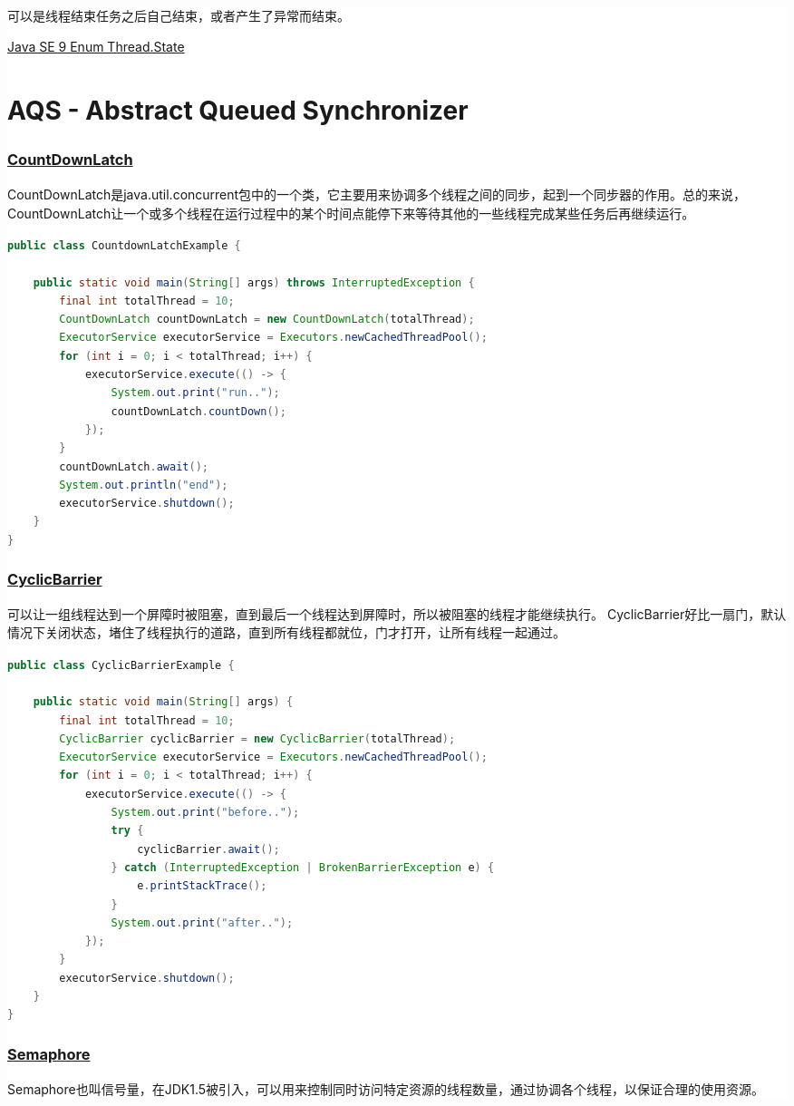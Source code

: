 可以是线程结束任务之后自己结束，或者产生了异常而结束。

[Java SE 9 Enum Thread.State](https://docs.oracle.com/javase/9/docs/api/java/lang/Thread.State.html)

# AQS - Abstract Queued Synchronizer

  ### [CountDownLatch](https://www.jianshu.com/p/965ffb474d89)
  CountDownLatch是java.util.concurrent包中的一个类，它主要用来协调多个线程之间的同步，起到一个同步器的作用。总的来说，CountDownLatch让一个或多个线程在运行过程中的某个时间点能停下来等待其他的一些线程完成某些任务后再继续运行。
  
  ```java
  public class CountdownLatchExample {
  
      public static void main(String[] args) throws InterruptedException {
          final int totalThread = 10;
          CountDownLatch countDownLatch = new CountDownLatch(totalThread);
          ExecutorService executorService = Executors.newCachedThreadPool();
          for (int i = 0; i < totalThread; i++) {
              executorService.execute(() -> {
                  System.out.print("run..");
                  countDownLatch.countDown();
              });
          }
          countDownLatch.await();
          System.out.println("end");
          executorService.shutdown();
      }
  }
  ```
  ### [CyclicBarrier](https://www.jianshu.com/p/424374d71b67)
  
  可以让一组线程达到一个屏障时被阻塞，直到最后一个线程达到屏障时，所以被阻塞的线程才能继续执行。
  CyclicBarrier好比一扇门，默认情况下关闭状态，堵住了线程执行的道路，直到所有线程都就位，门才打开，让所有线程一起通过。
  
  ```java
  public class CyclicBarrierExample {
  
      public static void main(String[] args) {
          final int totalThread = 10;
          CyclicBarrier cyclicBarrier = new CyclicBarrier(totalThread);
          ExecutorService executorService = Executors.newCachedThreadPool();
          for (int i = 0; i < totalThread; i++) {
              executorService.execute(() -> {
                  System.out.print("before..");
                  try {
                      cyclicBarrier.await();
                  } catch (InterruptedException | BrokenBarrierException e) {
                      e.printStackTrace();
                  }
                  System.out.print("after..");
              });
          }
          executorService.shutdown();
      }
  }
  ```  
  ### [Semaphore](https://www.jianshu.com/p/0090341c6b80)
  Semaphore也叫信号量，在JDK1.5被引入，可以用来控制同时访问特定资源的线程数量，通过协调各个线程，以保证合理的使用资源。
  